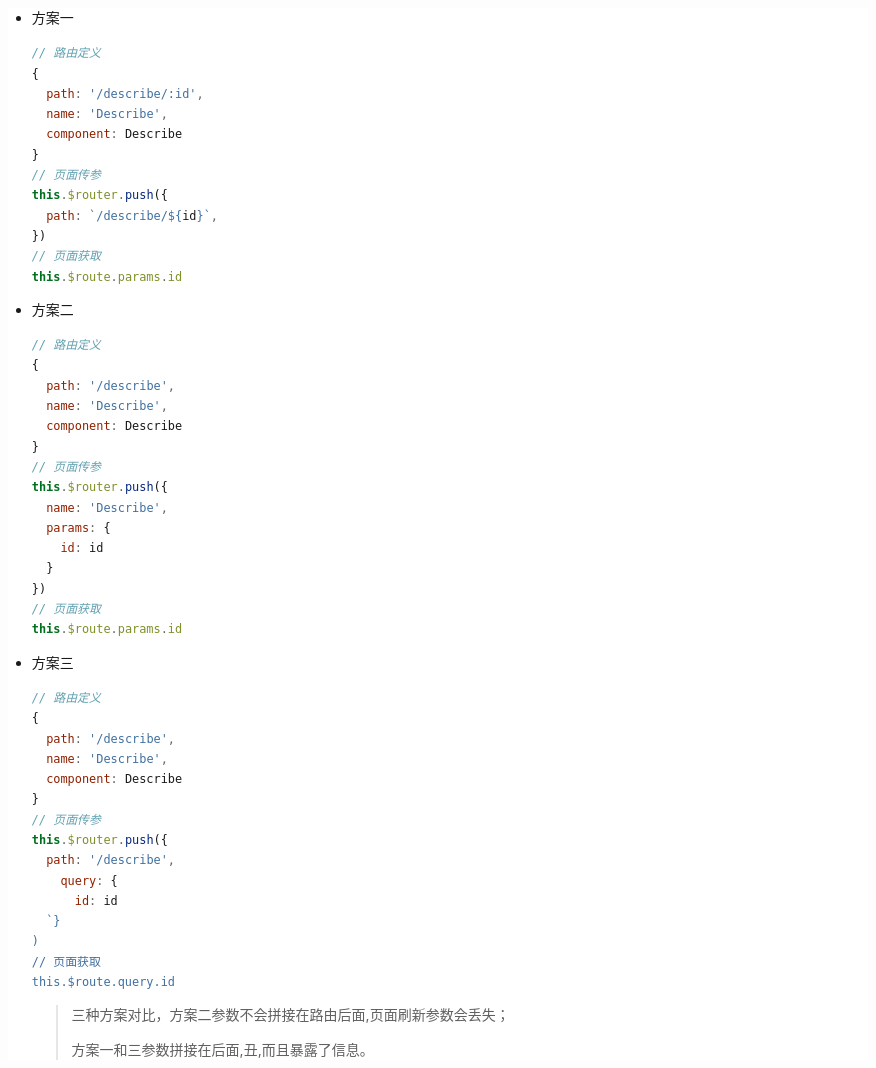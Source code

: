 - 方案一

  ```javascript
  // 路由定义
  {
    path: '/describe/:id',
    name: 'Describe',
    component: Describe
  }
  // 页面传参
  this.$router.push({
    path: `/describe/${id}`,
  })
  // 页面获取
  this.$route.params.id
  ```
- 方案二

  ```javascript
  // 路由定义
  {
    path: '/describe',
    name: 'Describe',
    component: Describe
  }
  // 页面传参
  this.$router.push({
    name: 'Describe',
    params: {
      id: id
    }
  })
  // 页面获取
  this.$route.params.id
  ```
- 方案三

  ```javascript
  // 路由定义
  {
    path: '/describe',
    name: 'Describe',
    component: Describe
  }
  // 页面传参
  this.$router.push({
    path: '/describe',
      query: {
        id: id
    `}
  )
  // 页面获取
  this.$route.query.id
  ```
    > 三种方案对比，方案二参数不会拼接在路由后面,页面刷新参数会丢失；
    >
    > 方案一和三参数拼接在后面,丑,而且暴露了信息。
  